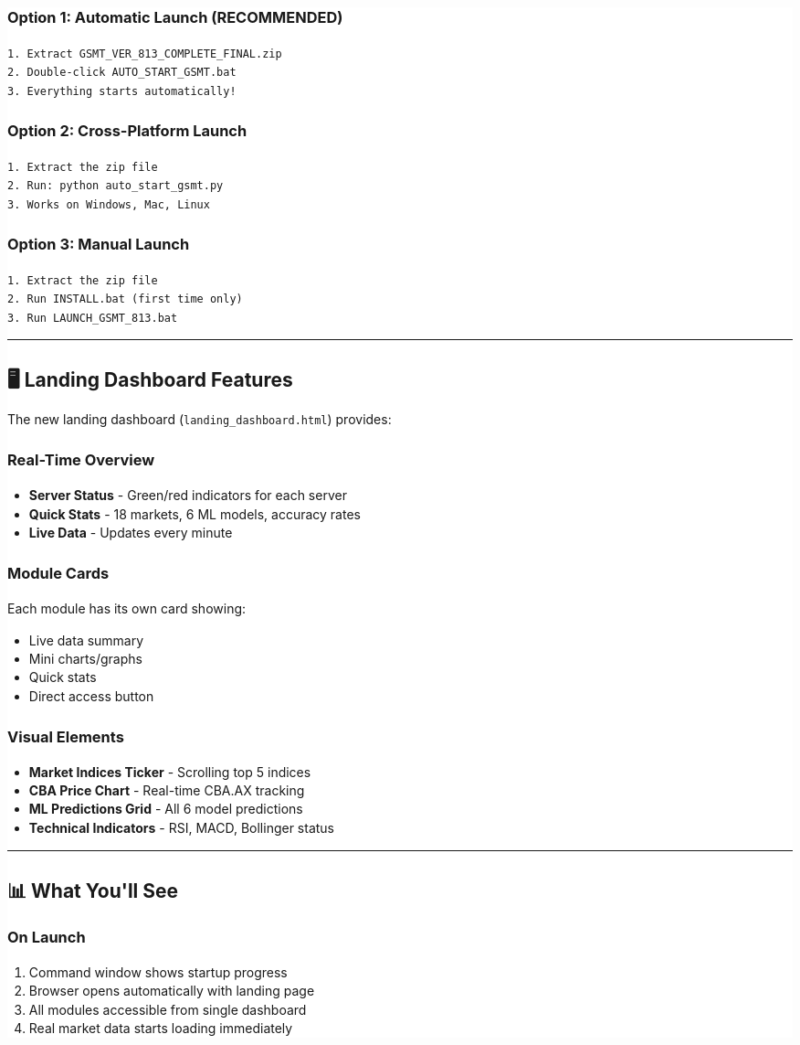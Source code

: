 ### Option 1: Automatic Launch (RECOMMENDED)
```batch
1. Extract GSMT_VER_813_COMPLETE_FINAL.zip
2. Double-click AUTO_START_GSMT.bat
3. Everything starts automatically!
```

### Option 2: Cross-Platform Launch
```bash
1. Extract the zip file
2. Run: python auto_start_gsmt.py
3. Works on Windows, Mac, Linux
```

### Option 3: Manual Launch
```batch
1. Extract the zip file
2. Run INSTALL.bat (first time only)
3. Run LAUNCH_GSMT_813.bat
```

---

## 🖥️ Landing Dashboard Features

The new landing dashboard (`landing_dashboard.html`) provides:

### Real-Time Overview
- **Server Status** - Green/red indicators for each server
- **Quick Stats** - 18 markets, 6 ML models, accuracy rates
- **Live Data** - Updates every minute

### Module Cards
Each module has its own card showing:
- Live data summary
- Mini charts/graphs
- Quick stats
- Direct access button

### Visual Elements
- **Market Indices Ticker** - Scrolling top 5 indices
- **CBA Price Chart** - Real-time CBA.AX tracking
- **ML Predictions Grid** - All 6 model predictions
- **Technical Indicators** - RSI, MACD, Bollinger status

---

## 📊 What You'll See

### On Launch
1. Command window shows startup progress
2. Browser opens automatically with landing page
3. All modules accessible from single dashboard
4. Real market data starts loading immediately
